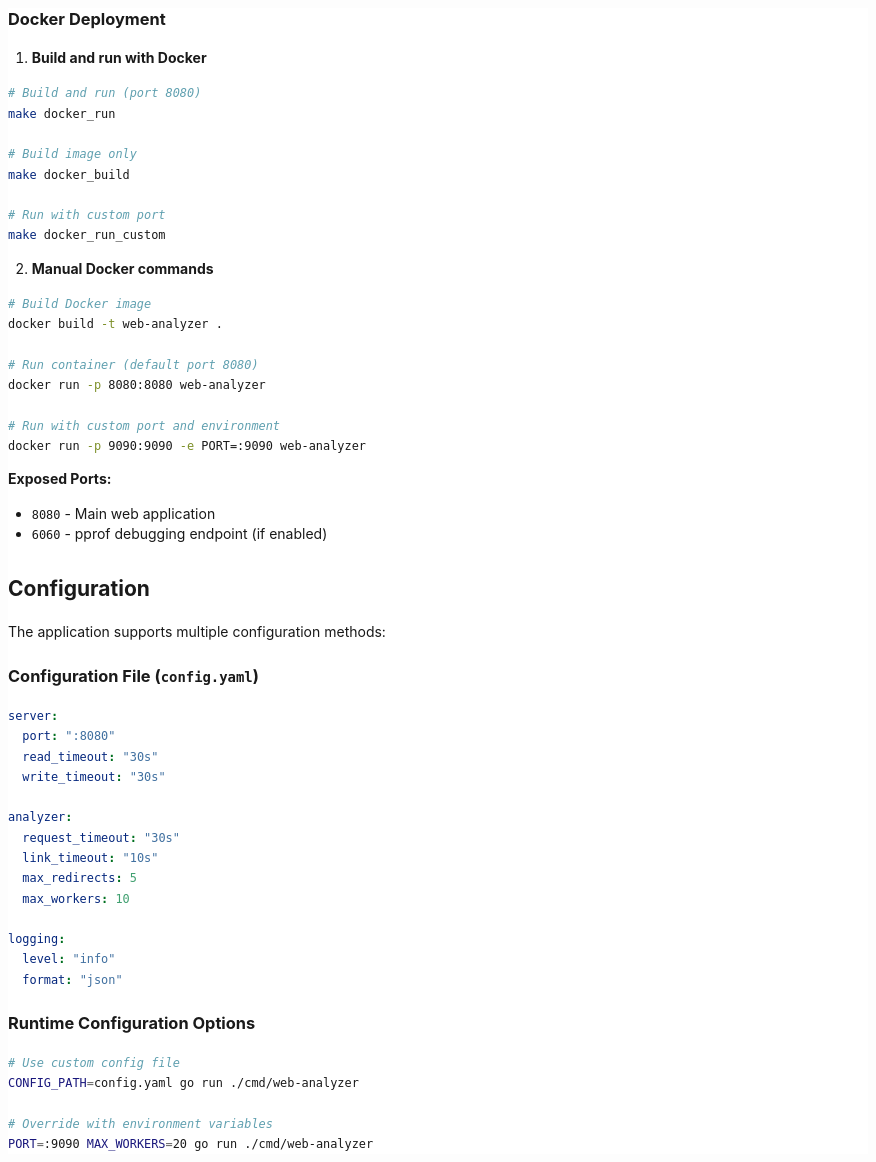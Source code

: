 ### Docker Deployment

1. **Build and run with Docker**
```bash
# Build and run (port 8080)
make docker_run

# Build image only
make docker_build

# Run with custom port
make docker_run_custom
```

2. **Manual Docker commands**
```bash
# Build Docker image
docker build -t web-analyzer .

# Run container (default port 8080)
docker run -p 8080:8080 web-analyzer

# Run with custom port and environment
docker run -p 9090:9090 -e PORT=:9090 web-analyzer
```

**Exposed Ports:**
- `8080` - Main web application
- `6060` - pprof debugging endpoint (if enabled)

## Configuration

The application supports multiple configuration methods:

### Configuration File (`config.yaml`)
```yaml
server:
  port: ":8080"
  read_timeout: "30s"
  write_timeout: "30s"

analyzer:
  request_timeout: "30s"
  link_timeout: "10s"
  max_redirects: 5
  max_workers: 10

logging:
  level: "info"
  format: "json"
```

### Runtime Configuration Options
```bash
# Use custom config file
CONFIG_PATH=config.yaml go run ./cmd/web-analyzer

# Override with environment variables
PORT=:9090 MAX_WORKERS=20 go run ./cmd/web-analyzer
```
